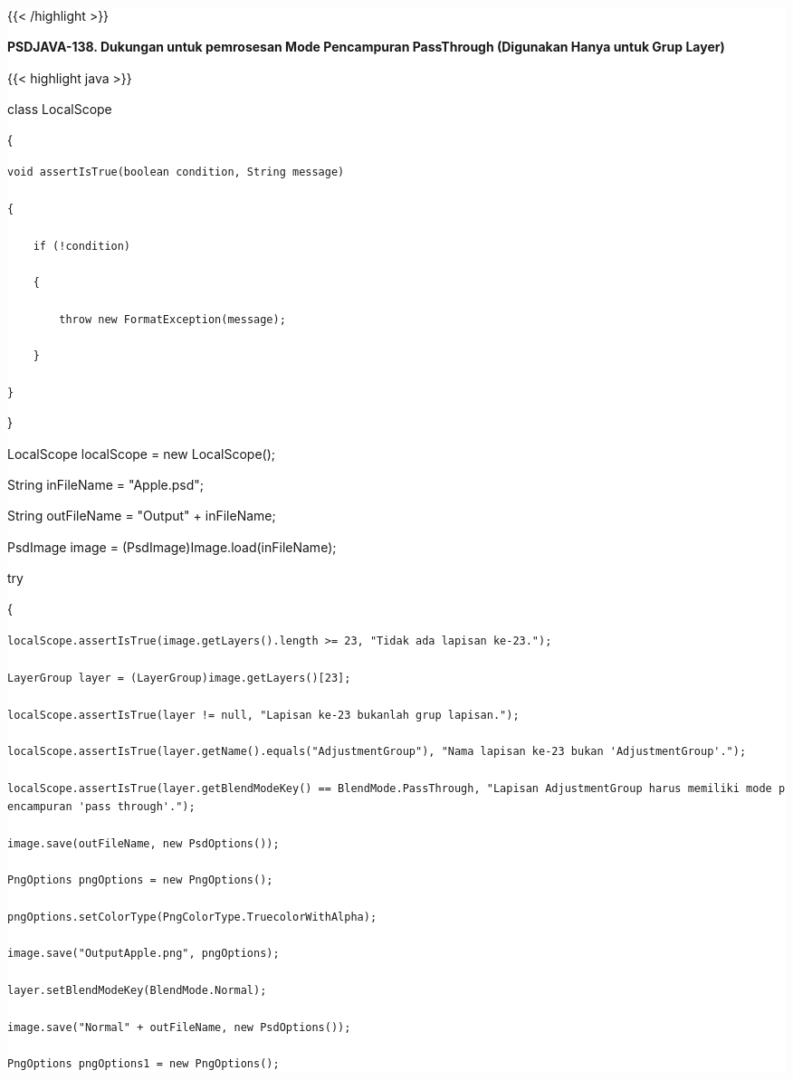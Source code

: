 {{< /highlight >}}

**PSDJAVA-138. Dukungan untuk pemrosesan Mode Pencampuran PassThrough (Digunakan Hanya untuk Grup Layer)**

{{< highlight java >}}

 class LocalScope

{

    void assertIsTrue(boolean condition, String message)

    {

        if (!condition)

        {

            throw new FormatException(message);

        }

    }

}

LocalScope localScope = new LocalScope();

String inFileName = "Apple.psd";

String outFileName = "Output" + inFileName;

PsdImage image = (PsdImage)Image.load(inFileName);

try

{

    localScope.assertIsTrue(image.getLayers().length >= 23, "Tidak ada lapisan ke-23.");

    LayerGroup layer = (LayerGroup)image.getLayers()[23];

    localScope.assertIsTrue(layer != null, "Lapisan ke-23 bukanlah grup lapisan.");

    localScope.assertIsTrue(layer.getName().equals("AdjustmentGroup"), "Nama lapisan ke-23 bukan 'AdjustmentGroup'.");

    localScope.assertIsTrue(layer.getBlendModeKey() == BlendMode.PassThrough, "Lapisan AdjustmentGroup harus memiliki mode pencampuran 'pass through'.");

    image.save(outFileName, new PsdOptions());

    PngOptions pngOptions = new PngOptions();

    pngOptions.setColorType(PngColorType.TruecolorWithAlpha);

    image.save("OutputApple.png", pngOptions);

    layer.setBlendModeKey(BlendMode.Normal);

    image.save("Normal" + outFileName, new PsdOptions());

    PngOptions pngOptions1 = new PngOptions();
